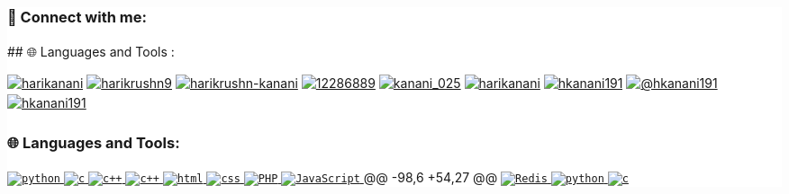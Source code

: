 <h3 align="left"> 🤝 Connect with me:</h3>
## 🌐 Languages and Tools :
<p align="left">
<a href="https://dev.to/harikanani" target="blank"><img align="center" src="https://cdn.jsdelivr.net/npm/simple-icons@3.0.1/icons/dev-dot-to.svg" alt="harikanani" height="30" width="40" /></a>
<a href="https://twitter.com/harikrushn9" target="blank"><img align="center" src="https://cdn.jsdelivr.net/npm/simple-icons@3.0.1/icons/twitter.svg" alt="harikrushn9" height="30" width="40" /></a>
<a href="https://linkedin.com/in/harikrushn-kanani" target="blank"><img align="center" src="https://cdn.jsdelivr.net/npm/simple-icons@3.0.1/icons/linkedin.svg" alt="harikrushn-kanani" height="30" width="40" /></a>
<a href="https://stackoverflow.com/users/12286889" target="blank"><img align="center" src="https://cdn.jsdelivr.net/npm/simple-icons@3.0.1/icons/stackoverflow.svg" alt="12286889" height="30" width="40" /></a>
<a href="https://instagram.com/kanani_025" target="blank"><img align="center" src="https://cdn.jsdelivr.net/npm/simple-icons@3.0.1/icons/instagram.svg" alt="kanani_025" height="30" width="40" /></a>
<a href="https://www.codechef.com/users/harikanani" target="blank"><img align="center" src="https://cdn.jsdelivr.net/npm/simple-icons@3.1.0/icons/codechef.svg" alt="harikanani" height="30" width="40" /></a>
<a href="https://www.hackerrank.com/hkanani191" target="blank"><img align="center" src="https://cdn.jsdelivr.net/npm/simple-icons@3.0.1/icons/hackerrank.svg" alt="hkanani191" height="30" width="40" /></a>
<a href="https://www.hackerearth.com/@hkanani191" target="blank"><img align="center" src="https://cdn.jsdelivr.net/npm/simple-icons@3.0.1/icons/hackerearth.svg" alt="@hkanani191" height="30" width="40" /></a>
<a href="https://auth.geeksforgeeks.org/user/hkanani191" target="blank"><img align="center" src="https://cdn.jsdelivr.net/npm/simple-icons@3.0.1/icons/geeksforgeeks.svg" alt="hkanani191" height="30" width="40" /></a>
</p>

<h3 align="left">🌐 Languages and Tools:</h3>
<p align="left">
    <a href="https://www.python.org/" target="_blank"> 
        <code><img src="https://raw.githubusercontent.com/devicons/devicon/2809b567852a4648062a2d3e7c1c531367458c0b/icons/python/python-original.svg" alt="python" width="50" height="50"/></code> 
    </a> 
    <a href="https://devdocs.io/c/" target="_blank"> 
        <code><img src="https://raw.githubusercontent.com/devicons/devicon/2809b567852a4648062a2d3e7c1c531367458c0b/icons/c/c-original.svg" alt="c" width="50" height="50"/></code> 
    </a>
    <a href="https://devdocs.io/cpp/" target="_blank"> 
        <code><img src="https://raw.githubusercontent.com/devicons/devicon/2809b567852a4648062a2d3e7c1c531367458c0b/icons/cplusplus/cplusplus-original.svg" alt="c++" width="50" height="50"/></code> 
    </a>
    <a href="https://www.java.com/en/" target="_blank"> 
        <code><img src="https://raw.githubusercontent.com/devicons/devicon/2809b567852a4648062a2d3e7c1c531367458c0b/icons/java/java-original.svg" alt="c++" width="50" height="50"/></code> 
    </a>
    <a href="https://devdocs.io/html/" target="_blank"> 
        <code><img src="https://raw.githubusercontent.com/devicons/devicon/2809b567852a4648062a2d3e7c1c531367458c0b/icons/html5/html5-original.svg" alt="html" width="50" height="50"/></code> 
    </a>
    <a href="https://devdocs.io/css/" target="_blank"> 
        <code><img src="https://raw.githubusercontent.com/devicons/devicon/2809b567852a4648062a2d3e7c1c531367458c0b/icons/css3/css3-original.svg" alt="css" width="50" height="50"/></code> 
    </a>
    <a href="https://www.php.net/" target="_blank"> 
        <code><img src="https://raw.githubusercontent.com/devicons/devicon/2809b567852a4648062a2d3e7c1c531367458c0b/icons/php/php-original.svg" alt="PHP" width="50" height="50"/></code> 
    </a> 
    <a href="https://www.javascript.com/" target="_blank"> 
        <code><img src="https://raw.githubusercontent.com/devicons/devicon/2809b567852a4648062a2d3e7c1c531367458c0b/icons/javascript/javascript-original.svg" alt="JavaScript" width="50" height="50"/></code> 
    </a> 
@@ -98,6 +54,27 @@
        <a href="https://redis.io/" target="_blank"> 
        <code><img src="https://raw.githubusercontent.com/devicons/devicon/2809b567852a4648062a2d3e7c1c531367458c0b/icons/redis/redis-original.svg" alt="Redis" width="50" height="50"/></code> 
    </a> 
    <a href="https://www.python.org/" target="_blank"> 
        <code><img src="https://raw.githubusercontent.com/devicons/devicon/2809b567852a4648062a2d3e7c1c531367458c0b/icons/python/python-original.svg" alt="python" width="50" height="50"/></code> 
    </a> 
    <a href="https://devdocs.io/c/" target="_blank"> 
        <code><img src="https://raw.githubusercontent.com/devicons/devicon/2809b567852a4648062a2d3e7c1c531367458c0b/icons/c/c-original.svg" alt="c" width="50" height="50"/></code> 
    </a>
    <a href="https://devdocs.io/cpp/" target="_blank"> 